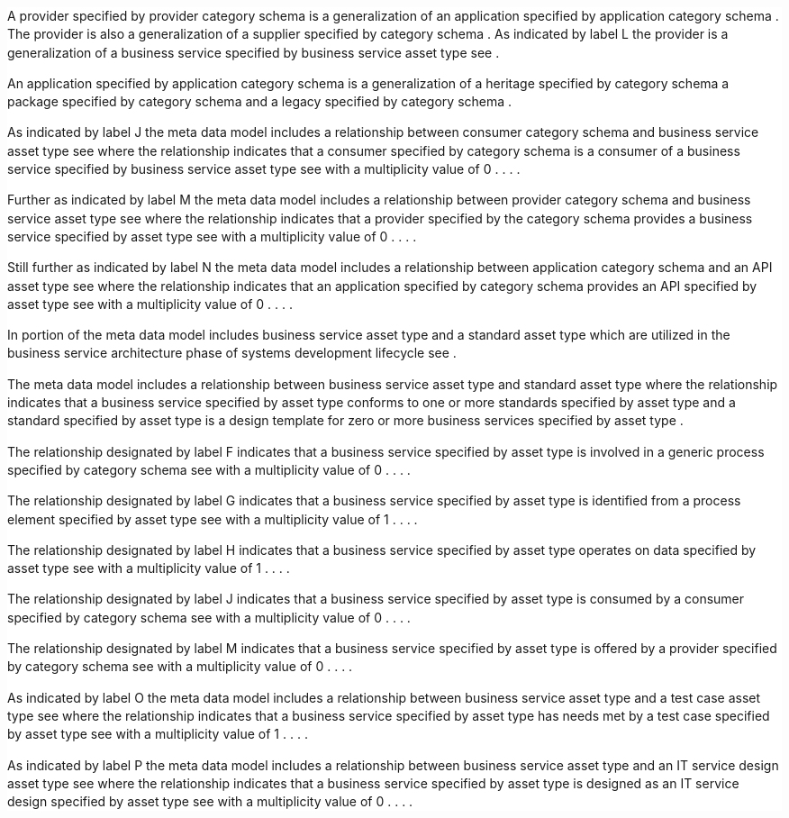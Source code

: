 A provider specified by provider category schema is a generalization of an application specified by application category schema . The provider is also a generalization of a supplier specified by category schema . As indicated by label L the provider is a generalization of a business service specified by business service asset type see .

An application specified by application category schema is a generalization of a heritage specified by category schema a package specified by category schema and a legacy specified by category schema .

As indicated by label J the meta data model includes a relationship between consumer category schema and business service asset type see where the relationship indicates that a consumer specified by category schema is a consumer of a business service specified by business service asset type see with a multiplicity value of 0 . . . .

Further as indicated by label M the meta data model includes a relationship between provider category schema and business service asset type see where the relationship indicates that a provider specified by the category schema provides a business service specified by asset type see with a multiplicity value of 0 . . . .

Still further as indicated by label N the meta data model includes a relationship between application category schema and an API asset type see where the relationship indicates that an application specified by category schema provides an API specified by asset type see with a multiplicity value of 0 . . . .

In portion of the meta data model includes business service asset type and a standard asset type which are utilized in the business service architecture phase of systems development lifecycle see .

The meta data model includes a relationship between business service asset type and standard asset type where the relationship indicates that a business service specified by asset type conforms to one or more standards specified by asset type and a standard specified by asset type is a design template for zero or more business services specified by asset type .

The relationship designated by label F indicates that a business service specified by asset type is involved in a generic process specified by category schema see with a multiplicity value of 0 . . . .

The relationship designated by label G indicates that a business service specified by asset type is identified from a process element specified by asset type see with a multiplicity value of 1 . . . .

The relationship designated by label H indicates that a business service specified by asset type operates on data specified by asset type see with a multiplicity value of 1 . . . .

The relationship designated by label J indicates that a business service specified by asset type is consumed by a consumer specified by category schema see with a multiplicity value of 0 . . . .

The relationship designated by label M indicates that a business service specified by asset type is offered by a provider specified by category schema see with a multiplicity value of 0 . . . .

As indicated by label O the meta data model includes a relationship between business service asset type and a test case asset type see where the relationship indicates that a business service specified by asset type has needs met by a test case specified by asset type see with a multiplicity value of 1 . . . .

As indicated by label P the meta data model includes a relationship between business service asset type and an IT service design asset type see where the relationship indicates that a business service specified by asset type is designed as an IT service design specified by asset type see with a multiplicity value of 0 . . . .

